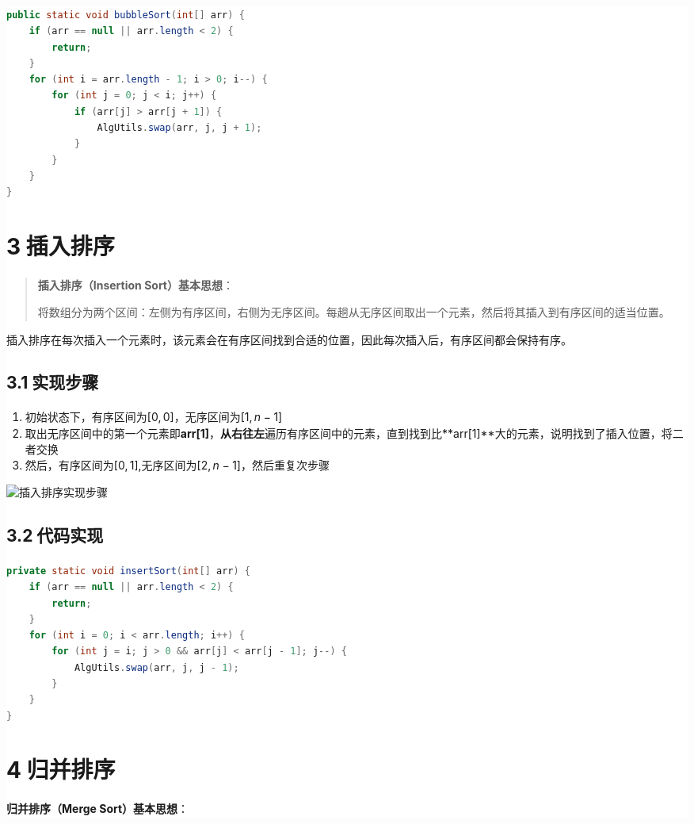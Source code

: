 ```java
public static void bubbleSort(int[] arr) {
    if (arr == null || arr.length < 2) {
        return;
    }
    for (int i = arr.length - 1; i > 0; i--) {
        for (int j = 0; j < i; j++) {
            if (arr[j] > arr[j + 1]) {
                AlgUtils.swap(arr, j, j + 1);
            }
        }
    }
}
```

# 3 插入排序



> **插入排序（Insertion Sort）基本思想**：
>
> 将数组分为两个区间：左侧为有序区间，右侧为无序区间。每趟从无序区间取出一个元素，然后将其插入到有序区间的适当位置。

插入排序在每次插入一个元素时，该元素会在有序区间找到合适的位置，因此每次插入后，有序区间都会保持有序。

## 3.1 实现步骤

1. 初始状态下，有序区间为$[0,0]$，无序区间为$[1,n-1]$
2. 取出无序区间中的第一个元素即**arr[1]**，**从右往左**遍历有序区间中的元素，直到找到比**arr[1]**大的元素，说明找到了插入位置，将二者交换
3. 然后，有序区间为$[0,1]$,无序区间为$[2,n-1]$，然后重复次步骤

![插入排序实现步骤](http://qcdn.itcharge.cn/images/20230816175619.png)

## 3.2 代码实现

```java
private static void insertSort(int[] arr) {
    if (arr == null || arr.length < 2) {
        return;
    }
    for (int i = 0; i < arr.length; i++) {
        for (int j = i; j > 0 && arr[j] < arr[j - 1]; j--) {
            AlgUtils.swap(arr, j, j - 1);
        }
    }
}
```

# 4 归并排序

**归并排序（Merge Sort）基本思想**：
